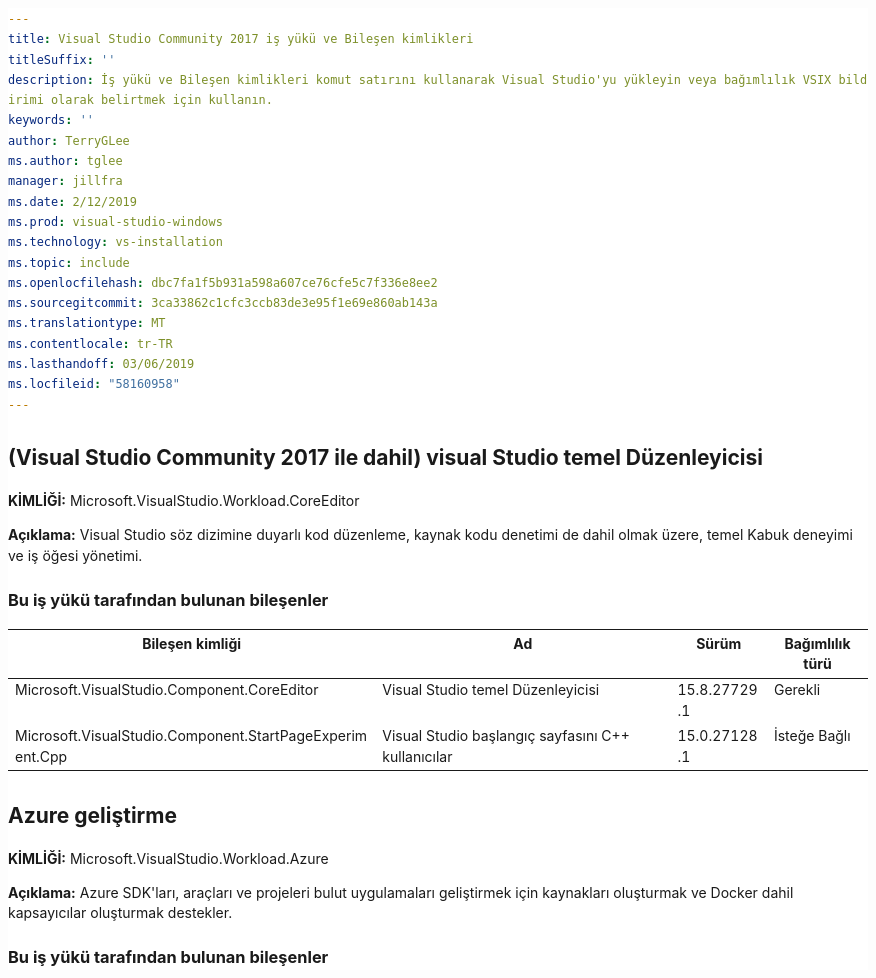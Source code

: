 ```yaml
---
title: Visual Studio Community 2017 iş yükü ve Bileşen kimlikleri
titleSuffix: ''
description: İş yükü ve Bileşen kimlikleri komut satırını kullanarak Visual Studio'yu yükleyin veya bağımlılık VSIX bildirimi olarak belirtmek için kullanın.
keywords: ''
author: TerryGLee
ms.author: tglee
manager: jillfra
ms.date: 2/12/2019
ms.prod: visual-studio-windows
ms.technology: vs-installation
ms.topic: include
ms.openlocfilehash: dbc7fa1f5b931a598a607ce76cfe5c7f336e8ee2
ms.sourcegitcommit: 3ca33862c1cfc3ccb83de3e95f1e69e860ab143a
ms.translationtype: MT
ms.contentlocale: tr-TR
ms.lasthandoff: 03/06/2019
ms.locfileid: "58160958"
---
```

## <a name="visual-studio-core-editor-included-with-visual-studio-community-2017"></a>(Visual Studio Community 2017 ile dahil) visual Studio temel Düzenleyicisi

**KİMLİĞİ:** Microsoft.VisualStudio.Workload.CoreEditor

**Açıklama:** Visual Studio söz dizimine duyarlı kod düzenleme, kaynak kodu denetimi de dahil olmak üzere, temel Kabuk deneyimi ve iş öğesi yönetimi.

### <a name="components-included-by-this-workload"></a>Bu iş yükü tarafından bulunan bileşenler

Bileşen kimliği | Ad | Sürüm | Bağımlılık türü
--- | --- | --- | ---
Microsoft.VisualStudio.Component.CoreEditor | Visual Studio temel Düzenleyicisi | 15.8.27729.1 | Gerekli
Microsoft.VisualStudio.Component.StartPageExperiment.Cpp | Visual Studio başlangıç sayfasını C++ kullanıcılar | 15.0.27128.1 | İsteğe Bağlı

## <a name="azure-development"></a>Azure geliştirme

**KİMLİĞİ:** Microsoft.VisualStudio.Workload.Azure

**Açıklama:** Azure SDK'ları, araçları ve projeleri bulut uygulamaları geliştirmek için kaynakları oluşturmak ve Docker dahil kapsayıcılar oluşturmak destekler.

### <a name="components-included-by-this-workload"></a>Bu iş yükü tarafından bulunan bileşenler
